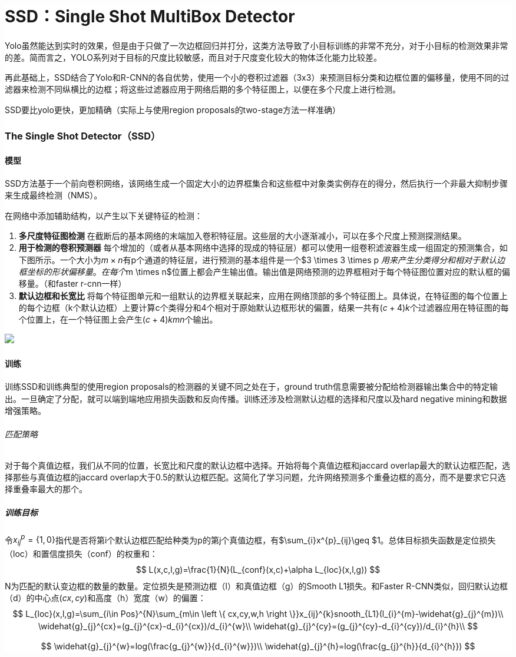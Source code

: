 # SSD：Single Shot MultiBox Detector

Yolo虽然能达到实时的效果，但是由于只做了一次边框回归并打分，这类方法导致了小目标训练的非常不充分，对于小目标的检测效果非常的差。简而言之，YOLO系列对于目标的尺度比较敏感，而且对于尺度变化较大的物体泛化能力比较差。

再此基础上，SSD结合了Yolo和R-CNN的各自优势，使用一个小的卷积过滤器（3x3）来预测目标分类和边框位置的偏移量，使用不同的过滤器来检测不同纵横比的边框；将这些过滤器应用于网络后期的多个特征图上，以便在多个尺度上进行检测。

SSD要比yolo更快，更加精确（实际上与使用region proposals的two-stage方法一样准确）

### The Single Shot Detector（SSD）

#### 模型

SSD方法基于一个前向卷积网络，该网络生成一个固定大小的边界框集合和这些框中对象类实例存在的得分，然后执行一个非最大抑制步骤来生成最终检测（NMS）。

在网络中添加辅助结构，以产生以下关键特征的检测：

1. **多尺度特征图检测** 在截断后的基本网络的末端加入卷积特征层。这些层的大小逐渐减小，可以在多个尺度上预测探测结果。
2. **用于检测的卷积预测器** 每个增加的（或者从基本网络中选择的现成的特征层）都可以使用一组卷积滤波器生成一组固定的预测集合，如下图所示。一个大小为$m \times n$有p个通道的特征层，进行预测的基本组件是一个$3 \times 3 \times p $用来产生分类得分和相对于默认边框坐标的形状偏移量。在每个$m \times n$位置上都会产生输出值。输出值是网络预测的边界框相对于每个特征图位置对应的默认框的偏移量。（和faster r-cnn一样）
3. **默认边框和长宽比** 将每个特征图单元和一组默认的边界框关联起来，应用在网络顶部的多个特征图上。具体说，在特征图的每个位置上的每个边框（k个默认边框）上要计算c个类得分和4个相对于原始默认边框形状的偏置，结果一共有$(c+4)k$个过滤器应用在特征图的每个位置上，在一个特征图上会产生$(c+4)kmn$个输出。

![](F:\mycode\knowledgeArrangement\vision\ssd.png)

#### 训练

训练SSD和训练典型的使用region proposals的检测器的关键不同之处在于，ground truth信息需要被分配给检测器输出集合中的特定输出。一旦确定了分配，就可以端到端地应用损失函数和反向传播。训练还涉及检测默认边框的选择和尺度以及hard negative mining和数据增强策略。

###### 匹配策略

对于每个真值边框，我们从不同的位置，长宽比和尺度的默认边框中选择。开始将每个真值边框和jaccard overlap最大的默认边框匹配，选择那些与真值边框的jaccard overlap大于0.5的默认边框匹配。这简化了学习问题，允许网络预测多个重叠边框的高分，而不是要求它只选择重叠率最大的那个。

##### 训练目标

令$x_{ij}^{p}=\left \{ 1,0 \right \}$指代是否将第i个默认边框匹配给种类为p的第j个真值边框，有$\sum_{i}x^{p}_{ij}\geq $1。总体目标损失函数是定位损失（loc）和置信度损失（conf）的权重和：
$$
L(x,c,l,g)=\frac{1}{N}(L_{conf}(x,c)+\alpha L_{loc}(x,l,g))
$$
N为匹配的默认变边框的数量的数量。定位损失是预测边框（l）和真值边框（g）的Smooth L1损失。和Faster R-CNN类似，回归默认边框（d）的中心点$(cx,cy)$和高度（h）宽度（w）的偏置：
$$
L_{loc}(x,l,g)=\sum_{i\in Pos}^{N}\sum_{m\in \left \{ cx,cy,w,h \right \}}x_{ij}^{k}snooth_{L1}(l_{i}^{m}-\widehat{g}_{j}^{m})\\
\widehat{g}_{j}^{cx}=(g_{j}^{cx}-d_{i}^{cx})/d_{i}^{w}\\
\widehat{g}_{j}^{cy}=(g_{j}^{cy}-d_{i}^{cy})/d_{i}^{h}\\ 
$$

$$
\widehat{g}_{j}^{w}=log(\frac{g_{j}^{w}}{d_{i}^{w}})\\
\widehat{g}_{j}^{h}=log(\frac{g_{j}^{h}}{d_{i}^{h}})
$$
